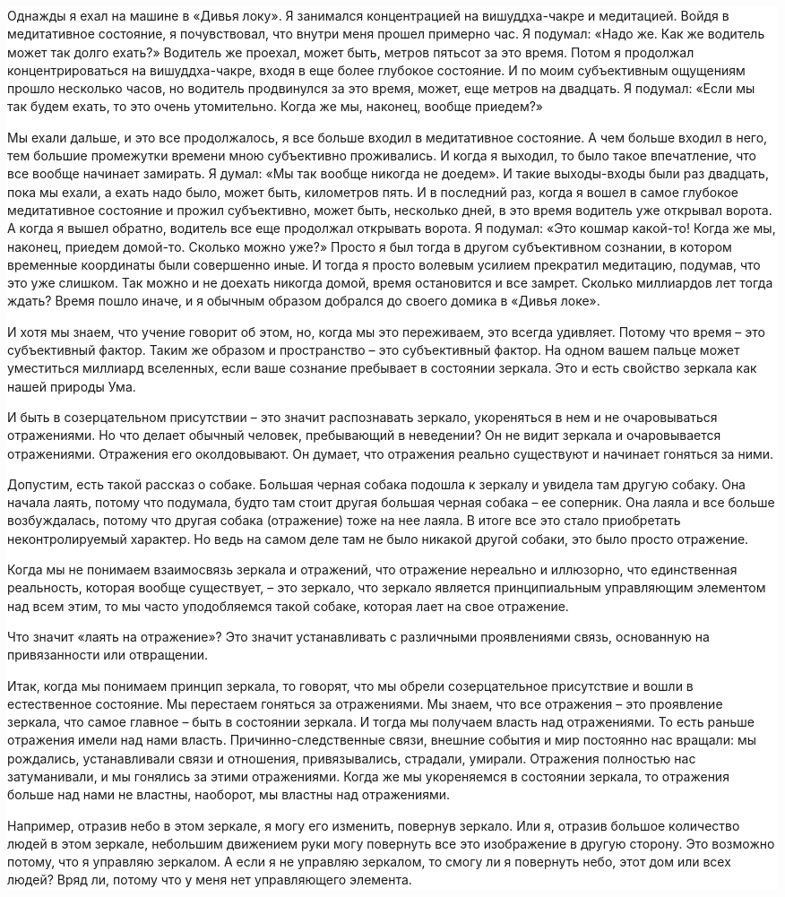  Однажды я ехал на машине в «Дивья локу». Я занимался концентрацией на вишуддха-чакре и медитацией. Войдя в медитативное состояние, я почувствовал, что внутри меня прошел примерно час. Я подумал: «Надо же. Как же водитель может так долго ехать?» Водитель же проехал, может быть, метров пятьсот за это время. Потом я продолжал концентрироваться на вишуддха-чакре, входя в еще более глубокое состояние. И по моим субъективным ощущениям прошло несколько часов, но водитель продвинулся за это время, может, еще метров на двадцать. Я подумал: «Если мы так будем ехать, то это очень утомительно. Когда же мы, наконец, вообще приедем?»

 Мы ехали дальше, и это все продолжалось, я все больше входил в медитативное состояние. А чем больше входил в него, тем большие промежутки времени мною субъективно проживались. И когда я выходил, то было такое впечатление, что все вообще начинает замирать. Я думал: «Мы так вообще никогда не доедем». И такие выходы-входы были раз двадцать, пока мы ехали, а ехать надо было, может быть, километров пять. И в последний раз, когда я вошел в самое глубокое медитативное состояние и прожил субъективно, может быть, несколько дней, в это время водитель уже открывал ворота. А когда я вышел обратно, водитель все еще продолжал открывать ворота. Я подумал: «Это кошмар какой-то! Когда же мы, наконец, приедем домой-то. Сколько можно уже?» Просто я был тогда в другом субъективном сознании, в котором временные координаты были совершенно иные. И тогда я просто волевым усилием прекратил медитацию, подумав, что это уже слишком. Так можно и не доехать никогда домой, время остановится и все замрет. Сколько миллиардов лет тогда ждать? Время пошло иначе, и я обычным образом добрался до своего домика в «Дивья локе».

 И хотя мы знаем, что учение говорит об этом, но, когда мы это переживаем, это всегда удивляет. Потому что время – это субъективный фактор. Таким же образом и пространство – это субъективный фактор. На одном вашем пальце может уместиться миллиард вселенных, если ваше сознание пребывает в состоянии зеркала. Это и есть свойство зеркала как нашей природы Ума.

 И быть в созерцательном присутствии – это значит распознавать зеркало, укореняться в нем и не очаровываться отражениями. Но что делает обычный человек, пребывающий в неведении? Он не видит зеркала и очаровывается отражениями. Отражения его околдовывают. Он думает, что отражения реально существуют и начинает гоняться за ними.

 Допустим, есть такой рассказ о собаке. Большая черная собака подошла к зеркалу и увидела там другую собаку. Она начала лаять, потому что подумала, будто там стоит другая большая черная собака – ее соперник. Она лаяла и все больше возбуждалась, потому что другая собака (отражение) тоже на нее лаяла. В итоге все это стало приобретать неконтролируемый характер. Но ведь на самом деле там не было никакой другой собаки, это было просто отражение.

 Когда мы не понимаем взаимосвязь зеркала и отражений, что отражение нереально и иллюзорно, что единственная реальность, которая вообще существует, – это зеркало, что зеркало является принципиальным управляющим элементом над всем этим, то мы часто уподобляемся такой собаке, которая лает на свое отражение.

 Что значит «лаять на отражение»? Это значит устанавливать с различными проявлениями связь, основанную на привязанности или отвращении.

 Итак, когда мы понимаем принцип зеркала, то говорят, что мы обрели созерцательное присутствие и вошли в естественное состояние. Мы перестаем гоняться за отражениями. Мы знаем, что все отражения – это проявление зеркала, что самое главное – быть в состоянии зеркала. И тогда мы получаем власть над отражениями. То есть раньше отражения имели над нами власть. Причинно-следственные связи, внешние события и мир постоянно нас вращали: мы рождались, устанавливали связи и отношения, привязывались, страдали, умирали. Отражения полностью нас затуманивали, и мы гонялись за этими отражениями. Когда же мы укореняемся в состоянии зеркала, то отражения больше над нами не властны, наоборот, мы властны над отражениями.

 Например, отразив небо в этом зеркале, я могу его изменить, повернув зеркало. Или я, отразив большое количество людей в этом зеркале, небольшим движением руки могу повернуть все это изображение в другую сторону. Это возможно потому, что я управляю зеркалом. А если я не управляю зеркалом, то смогу ли я повернуть небо, этот дом или всех людей? Вряд ли, потому что у меня нет управляющего элемента.
